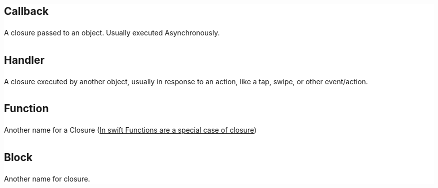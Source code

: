 ## Callback

A closure passed to an object. Usually executed Asynchronously.

## Handler 

A closure executed by another object, usually in response to an action, like a tap, swipe, or other event/action. 

## Function 

Another name for a Closure ([In swift Functions are a special case of closure](https://developer.apple.com/library/mac/documentation/Swift/Conceptual/Swift_Programming_Language/Closures.html))

## Block 

Another name for closure. 




